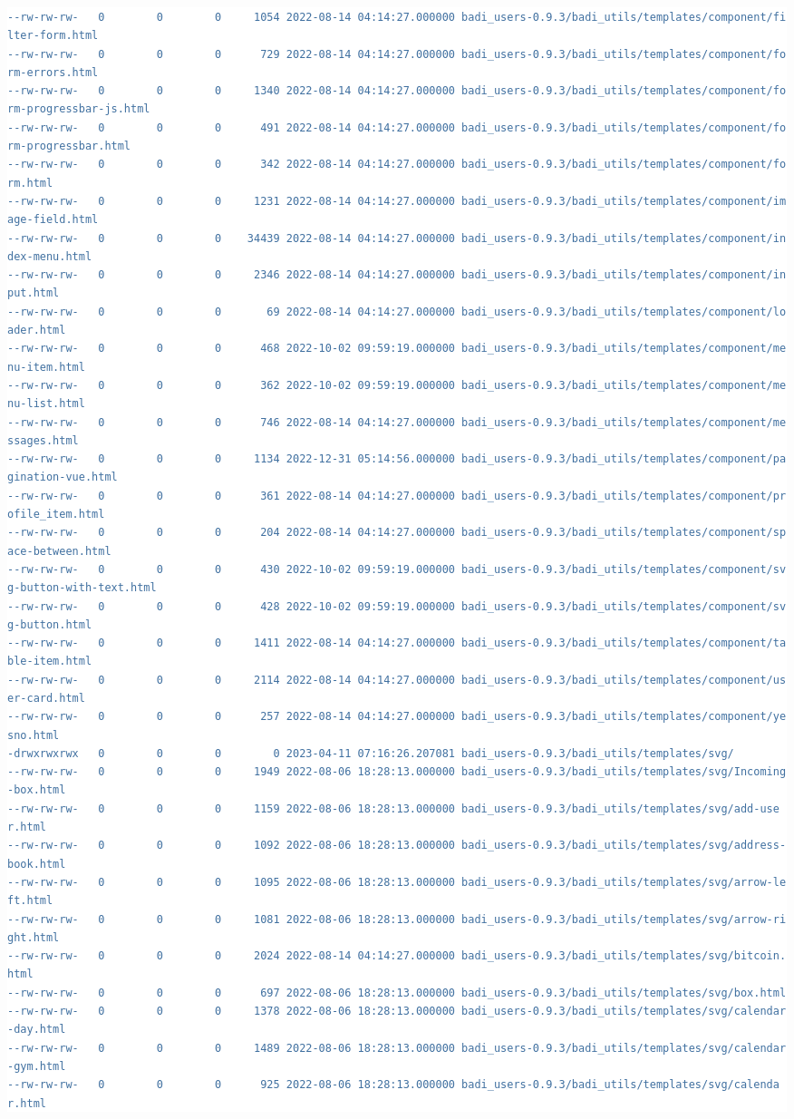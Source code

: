 ```diff
--rw-rw-rw-   0        0        0     1054 2022-08-14 04:14:27.000000 badi_users-0.9.3/badi_utils/templates/component/filter-form.html
--rw-rw-rw-   0        0        0      729 2022-08-14 04:14:27.000000 badi_users-0.9.3/badi_utils/templates/component/form-errors.html
--rw-rw-rw-   0        0        0     1340 2022-08-14 04:14:27.000000 badi_users-0.9.3/badi_utils/templates/component/form-progressbar-js.html
--rw-rw-rw-   0        0        0      491 2022-08-14 04:14:27.000000 badi_users-0.9.3/badi_utils/templates/component/form-progressbar.html
--rw-rw-rw-   0        0        0      342 2022-08-14 04:14:27.000000 badi_users-0.9.3/badi_utils/templates/component/form.html
--rw-rw-rw-   0        0        0     1231 2022-08-14 04:14:27.000000 badi_users-0.9.3/badi_utils/templates/component/image-field.html
--rw-rw-rw-   0        0        0    34439 2022-08-14 04:14:27.000000 badi_users-0.9.3/badi_utils/templates/component/index-menu.html
--rw-rw-rw-   0        0        0     2346 2022-08-14 04:14:27.000000 badi_users-0.9.3/badi_utils/templates/component/input.html
--rw-rw-rw-   0        0        0       69 2022-08-14 04:14:27.000000 badi_users-0.9.3/badi_utils/templates/component/loader.html
--rw-rw-rw-   0        0        0      468 2022-10-02 09:59:19.000000 badi_users-0.9.3/badi_utils/templates/component/menu-item.html
--rw-rw-rw-   0        0        0      362 2022-10-02 09:59:19.000000 badi_users-0.9.3/badi_utils/templates/component/menu-list.html
--rw-rw-rw-   0        0        0      746 2022-08-14 04:14:27.000000 badi_users-0.9.3/badi_utils/templates/component/messages.html
--rw-rw-rw-   0        0        0     1134 2022-12-31 05:14:56.000000 badi_users-0.9.3/badi_utils/templates/component/pagination-vue.html
--rw-rw-rw-   0        0        0      361 2022-08-14 04:14:27.000000 badi_users-0.9.3/badi_utils/templates/component/profile_item.html
--rw-rw-rw-   0        0        0      204 2022-08-14 04:14:27.000000 badi_users-0.9.3/badi_utils/templates/component/space-between.html
--rw-rw-rw-   0        0        0      430 2022-10-02 09:59:19.000000 badi_users-0.9.3/badi_utils/templates/component/svg-button-with-text.html
--rw-rw-rw-   0        0        0      428 2022-10-02 09:59:19.000000 badi_users-0.9.3/badi_utils/templates/component/svg-button.html
--rw-rw-rw-   0        0        0     1411 2022-08-14 04:14:27.000000 badi_users-0.9.3/badi_utils/templates/component/table-item.html
--rw-rw-rw-   0        0        0     2114 2022-08-14 04:14:27.000000 badi_users-0.9.3/badi_utils/templates/component/user-card.html
--rw-rw-rw-   0        0        0      257 2022-08-14 04:14:27.000000 badi_users-0.9.3/badi_utils/templates/component/yesno.html
-drwxrwxrwx   0        0        0        0 2023-04-11 07:16:26.207081 badi_users-0.9.3/badi_utils/templates/svg/
--rw-rw-rw-   0        0        0     1949 2022-08-06 18:28:13.000000 badi_users-0.9.3/badi_utils/templates/svg/Incoming-box.html
--rw-rw-rw-   0        0        0     1159 2022-08-06 18:28:13.000000 badi_users-0.9.3/badi_utils/templates/svg/add-user.html
--rw-rw-rw-   0        0        0     1092 2022-08-06 18:28:13.000000 badi_users-0.9.3/badi_utils/templates/svg/address-book.html
--rw-rw-rw-   0        0        0     1095 2022-08-06 18:28:13.000000 badi_users-0.9.3/badi_utils/templates/svg/arrow-left.html
--rw-rw-rw-   0        0        0     1081 2022-08-06 18:28:13.000000 badi_users-0.9.3/badi_utils/templates/svg/arrow-right.html
--rw-rw-rw-   0        0        0     2024 2022-08-14 04:14:27.000000 badi_users-0.9.3/badi_utils/templates/svg/bitcoin.html
--rw-rw-rw-   0        0        0      697 2022-08-06 18:28:13.000000 badi_users-0.9.3/badi_utils/templates/svg/box.html
--rw-rw-rw-   0        0        0     1378 2022-08-06 18:28:13.000000 badi_users-0.9.3/badi_utils/templates/svg/calendar-day.html
--rw-rw-rw-   0        0        0     1489 2022-08-06 18:28:13.000000 badi_users-0.9.3/badi_utils/templates/svg/calendar-gym.html
--rw-rw-rw-   0        0        0      925 2022-08-06 18:28:13.000000 badi_users-0.9.3/badi_utils/templates/svg/calendar.html
```
